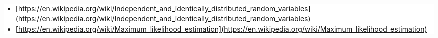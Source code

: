 - [https://en.wikipedia.org/wiki/Independent_and_identically_distributed_random_variables](https://en.wikipedia.org/wiki/Independent_and_identically_distributed_random_variables)
- [https://en.wikipedia.org/wiki/Maximum_likelihood_estimation](https://en.wikipedia.org/wiki/Maximum_likelihood_estimation)
